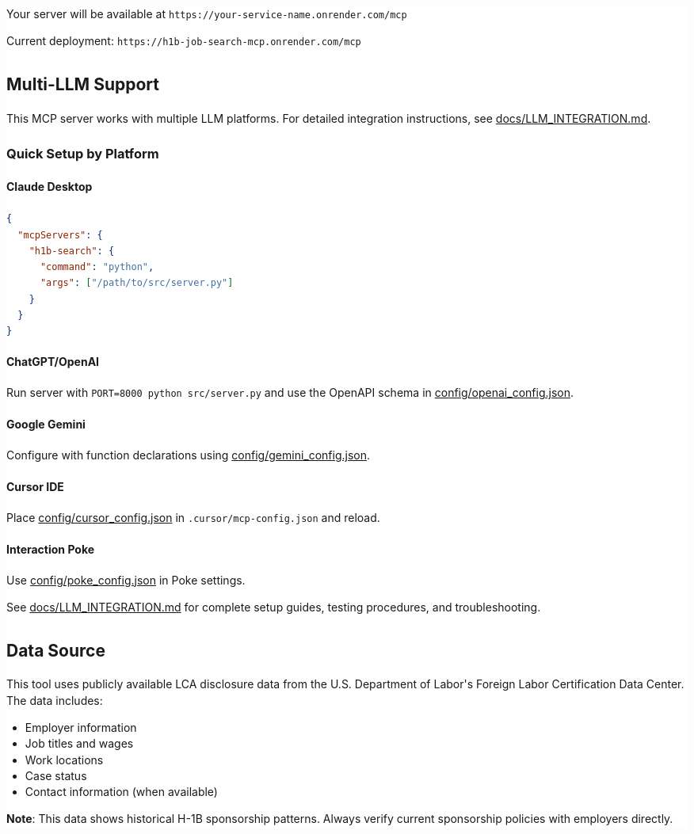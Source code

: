 Your server will be available at `https://your-service-name.onrender.com/mcp`

Current deployment: `https://h1b-job-search-mcp.onrender.com/mcp`

## Multi-LLM Support

This MCP server works with multiple LLM platforms. For detailed integration instructions, see [docs/LLM_INTEGRATION.md](docs/LLM_INTEGRATION.md).

### Quick Setup by Platform

#### Claude Desktop
```json
{
  "mcpServers": {
    "h1b-search": {
      "command": "python",
      "args": ["/path/to/src/server.py"]
    }
  }
}
```

#### ChatGPT/OpenAI
Run server with `PORT=8000 python src/server.py` and use the OpenAPI schema in [config/openai_config.json](config/openai_config.json).

#### Google Gemini
Configure with function declarations using [config/gemini_config.json](config/gemini_config.json).

#### Cursor IDE
Place [config/cursor_config.json](config/cursor_config.json) in `.cursor/mcp-config.json` and reload.

#### Interaction Poke
Use [config/poke_config.json](config/poke_config.json) in Poke settings.

See [docs/LLM_INTEGRATION.md](docs/LLM_INTEGRATION.md) for complete setup guides, testing procedures, and troubleshooting.

## Data Source

This tool uses publicly available LCA disclosure data from the U.S. Department of Labor's Foreign Labor Certification Data Center. The data includes:
- Employer information
- Job titles and wages
- Work locations
- Case status
- Contact information (when available)

**Note**: This data shows historical H-1B sponsorship patterns. Always verify current sponsorship policies with employers directly.
